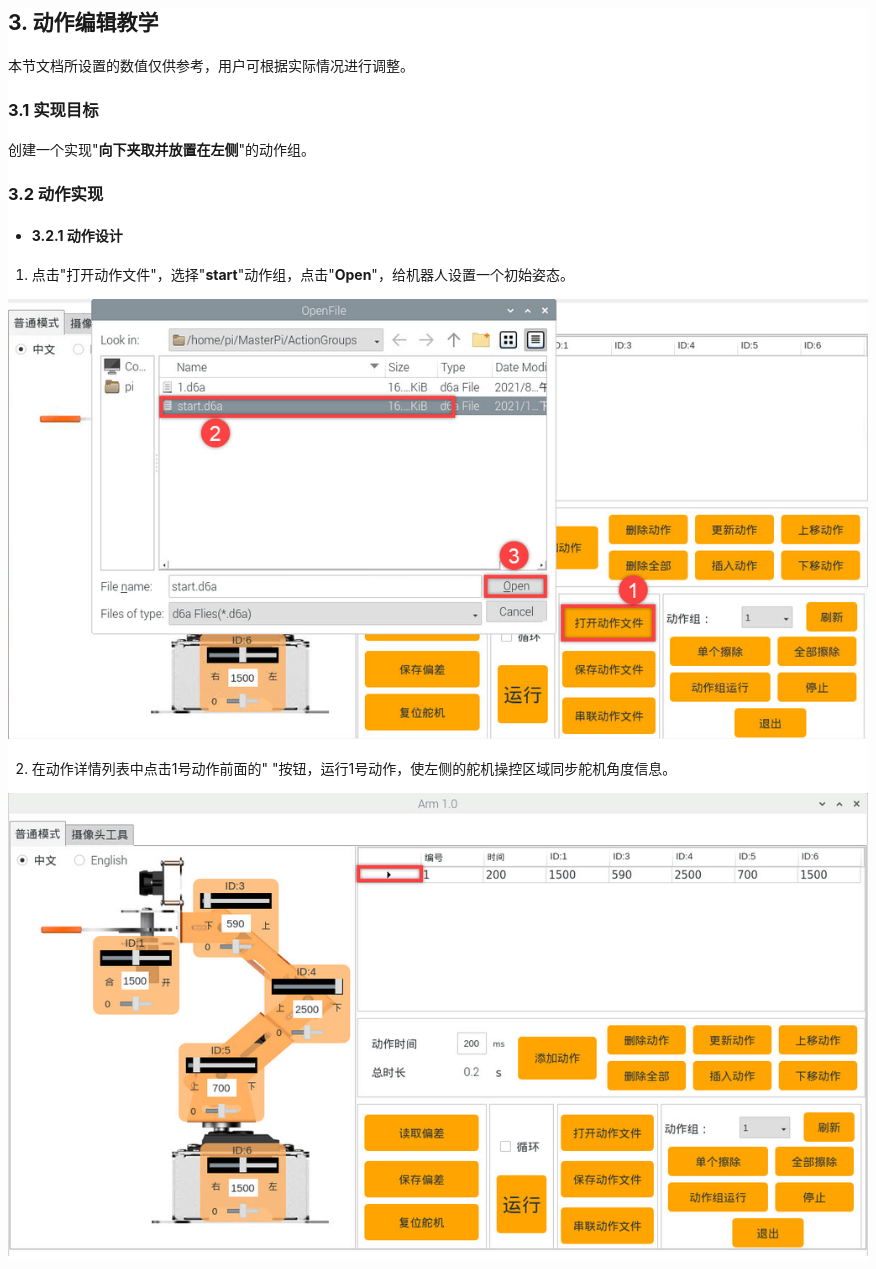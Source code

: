 ## 3. 动作编辑教学

本节文档所设置的数值仅供参考，用户可根据实际情况进行调整。

### 3.1 实现目标

创建一个实现"**向下夹取并放置在左侧**"的动作组。

### 3.2 动作实现

- #### 3.2.1 动作设计

1. 点击"打开动作文件"，选择"**start**"动作组，点击"**Open**"，给机器人设置一个初始姿态。

<img src="../_static/media/10.upper_computer_action_editing_course/1.3/image1.jpeg"   />

2. 在动作详情列表中点击1号动作前面的" "按钮，运行1号动作，使左侧的舵机操控区域同步舵机角度信息。

<img src="../_static/media/10.upper_computer_action_editing_course/1.3/image2.jpeg"   />